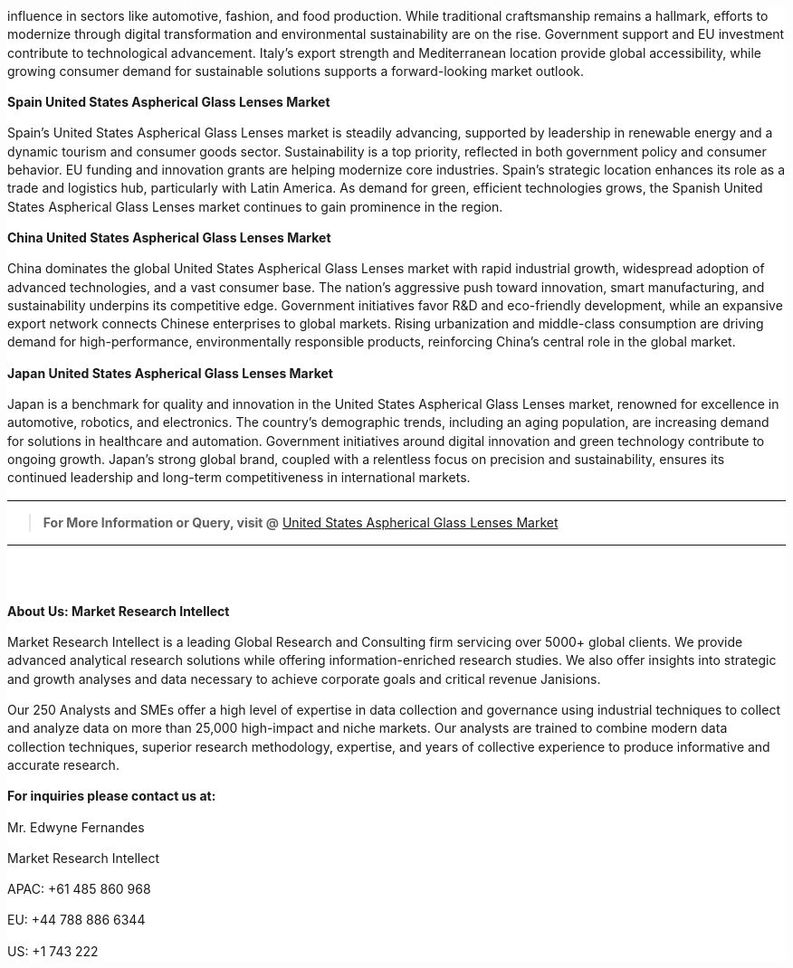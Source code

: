 influence in sectors like automotive, fashion, and food production. While traditional craftsmanship remains a hallmark, efforts to modernize through digital transformation and environmental sustainability are on the rise. Government support and EU investment contribute to technological advancement. Italy&rsquo;s export strength and Mediterranean location provide global accessibility, while growing consumer demand for sustainable solutions supports a forward-looking market outlook.</p><p class="" data-start="4424" data-end="4975"><strong data-start="4424" data-end="4445">Spain United States Aspherical Glass Lenses Market</strong></p><p class="" data-start="4424" data-end="4975">Spain&rsquo;s United States Aspherical Glass Lenses market is steadily advancing, supported by leadership in renewable energy and a dynamic tourism and consumer goods sector. Sustainability is a top priority, reflected in both government policy and consumer behavior. EU funding and innovation grants are helping modernize core industries. Spain&rsquo;s strategic location enhances its role as a trade and logistics hub, particularly with Latin America. As demand for green, efficient technologies grows, the Spanish United States Aspherical Glass Lenses market continues to gain prominence in the region.</p><p class="" data-start="4977" data-end="5589"><strong data-start="4977" data-end="4998">China United States Aspherical Glass Lenses Market</strong></p><p class="" data-start="4977" data-end="5589">China dominates the global United States Aspherical Glass Lenses market with rapid industrial growth, widespread adoption of advanced technologies, and a vast consumer base. The nation&rsquo;s aggressive push toward innovation, smart manufacturing, and sustainability underpins its competitive edge. Government initiatives favor R&amp;D and eco-friendly development, while an expansive export network connects Chinese enterprises to global markets. Rising urbanization and middle-class consumption are driving demand for high-performance, environmentally responsible products, reinforcing China&rsquo;s central role in the global market.</p><p class="" data-start="5591" data-end="6162"><strong data-start="5591" data-end="5612">Japan United States Aspherical Glass Lenses Market</strong></p><p class="" data-start="5591" data-end="6162">Japan is a benchmark for quality and innovation in the United States Aspherical Glass Lenses market, renowned for excellence in automotive, robotics, and electronics. The country&rsquo;s demographic trends, including an aging population, are increasing demand for solutions in healthcare and automation. Government initiatives around digital innovation and green technology contribute to ongoing growth. Japan&rsquo;s strong global brand, coupled with a relentless focus on precision and sustainability, ensures its continued leadership and long-term competitiveness in international markets.</p><hr /><blockquote><p><span class="font-[700]"><strong>For More Information or Query, visit&nbsp;@</strong>&nbsp;</span><span class="font-[700]"><a href="https://www.marketresearchintellect.com/product/global-aspherical-glass-lenses-market-size-and-forecast/?utm_source=Linkedin&utm_medium=019" target="_blank" data-tracking-control-name="article-ssr-frontend-pulse_little-text-block" data-tracking-will-navigate="" data-test-link="">United States Aspherical Glass Lenses Market</a></span></p></blockquote><hr /><h3>&nbsp;</h3><p><strong><span class="font-[700]">About Us: Market Research Intellect</span></strong></p><p><span class="">Market Research Intellect is a leading Global Research and Consulting firm servicing over 5000+ global clients. We provide advanced analytical research solutions while offering information-enriched research studies.&nbsp;</span>We also offer insights into strategic and growth analyses and data necessary to achieve corporate goals and critical revenue Janisions.</p><p><span class="">Our 250 Analysts and SMEs offer a high level of expertise in data collection and governance using industrial techniques to collect and analyze data on more than 25,000 high-impact and niche markets. Our analysts are trained to combine modern data collection techniques, superior research methodology, expertise, and years of collective experience to produce informative and accurate research.</span></p><p><strong>For inquiries please contact us at:</strong></p><p>Mr. Edwyne Fernandes</p><p>Market Research Intellect</p><p>APAC: +61 485 860 968</p><p>EU: +44 788 886 6344</p><p>US: +1 743 222